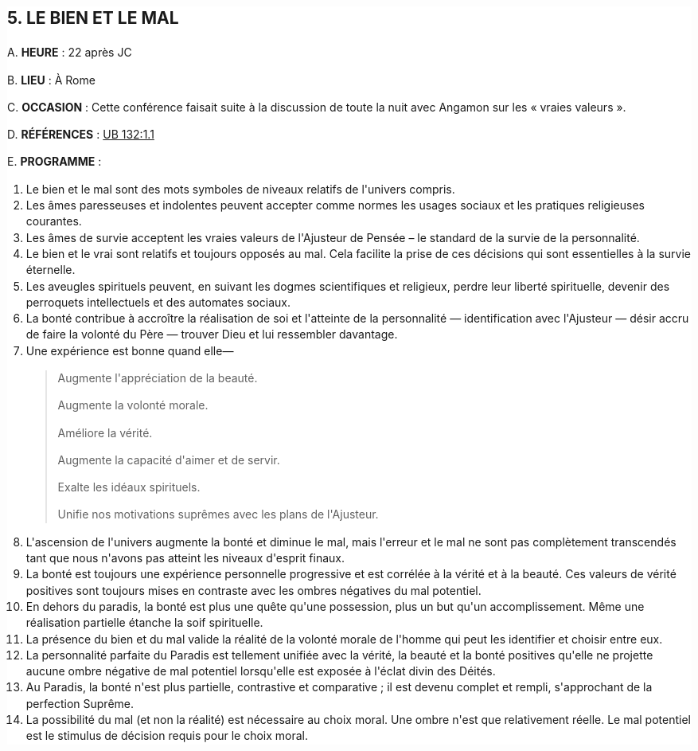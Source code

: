 ## 5. LE BIEN ET LE MAL

A. **HEURE** : 22 après JC

B. **LIEU** : À Rome

C. **OCCASION** : Cette conférence faisait suite à la discussion de toute la nuit avec Angamon sur les « vraies valeurs ».

D. **RÉFÉRENCES** : [UB 132:1.1](/en/The_Urantia_Book/132#p1_1)

E. **PROGRAMME** :

1. Le bien et le mal sont des mots symboles de niveaux relatifs de l'univers compris.
2. Les âmes paresseuses et indolentes peuvent accepter comme normes les usages sociaux et les pratiques religieuses courantes.
3. Les âmes de survie acceptent les vraies valeurs de l'Ajusteur de Pensée – le standard de la survie de la personnalité.
4. Le bien et le vrai sont relatifs et toujours opposés au mal. Cela facilite la prise de ces décisions qui sont essentielles à la survie éternelle.
5. Les aveugles spirituels peuvent, en suivant les dogmes scientifiques et religieux, perdre leur liberté spirituelle, devenir des perroquets intellectuels et des automates sociaux.
6. La bonté contribue à accroître la réalisation de soi et l'atteinte de la personnalité — identification avec l'Ajusteur — désir accru de faire la volonté du Père — trouver Dieu et lui ressembler davantage.
7. Une expérience est bonne quand elle—
    > Augmente l'appréciation de la beauté.
    >
    > Augmente la volonté morale.
    >
    > Améliore la vérité.
    >
    > Augmente la capacité d'aimer et de servir.
    >
    > Exalte les idéaux spirituels.
    >
    > Unifie nos motivations suprêmes avec les plans de l'Ajusteur.
8. L'ascension de l'univers augmente la bonté et diminue le mal, mais l'erreur et le mal ne sont pas complètement transcendés tant que nous n'avons pas atteint les niveaux d'esprit finaux.
9. La bonté est toujours une expérience personnelle progressive et est corrélée à la vérité et à la beauté. Ces valeurs de vérité positives sont toujours mises en contraste avec les ombres négatives du mal potentiel.
10. En dehors du paradis, la bonté est plus une quête qu'une possession, plus un but qu'un accomplissement. Même une réalisation partielle étanche la soif spirituelle.
11. La présence du bien et du mal valide la réalité de la volonté morale de l'homme qui peut les identifier et choisir entre eux.
12. La personnalité parfaite du Paradis est tellement unifiée avec la vérité, la beauté et la bonté positives qu'elle ne projette aucune ombre négative de mal potentiel lorsqu'elle est exposée à l'éclat divin des Déités.
13. Au Paradis, la bonté n'est plus partielle, contrastive et comparative ; il est devenu complet et rempli, s'approchant de la perfection Suprême.
14. La possibilité du mal (et non la réalité) est nécessaire au choix moral. Une ombre n'est que relativement réelle. Le mal potentiel est le stimulus de décision requis pour le choix moral.
